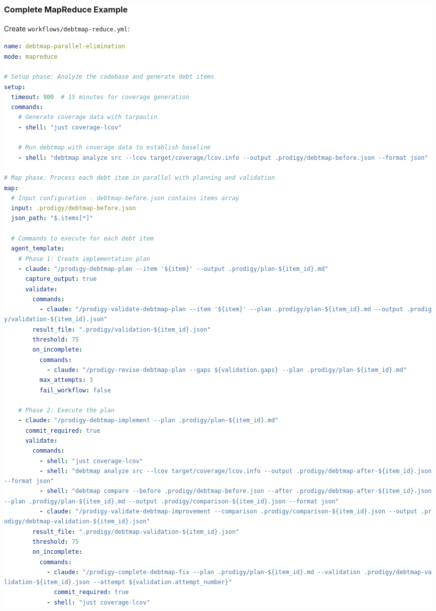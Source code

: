 ### Complete MapReduce Example

Create `workflows/debtmap-reduce.yml`:

```yaml
name: debtmap-parallel-elimination
mode: mapreduce

# Setup phase: Analyze the codebase and generate debt items
setup:
  timeout: 900  # 15 minutes for coverage generation
  commands:
    # Generate coverage data with tarpaulin
    - shell: "just coverage-lcov"

    # Run debtmap with coverage data to establish baseline
    - shell: "debtmap analyze src --lcov target/coverage/lcov.info --output .prodigy/debtmap-before.json --format json"

# Map phase: Process each debt item in parallel with planning and validation
map:
  # Input configuration - debtmap-before.json contains items array
  input: .prodigy/debtmap-before.json
  json_path: "$.items[*]"

  # Commands to execute for each debt item
  agent_template:
    # Phase 1: Create implementation plan
    - claude: "/prodigy-debtmap-plan --item '${item}' --output .prodigy/plan-${item_id}.md"
      capture_output: true
      validate:
        commands:
          - claude: "/prodigy-validate-debtmap-plan --item '${item}' --plan .prodigy/plan-${item_id}.md --output .prodigy/validation-${item_id}.json"
        result_file: ".prodigy/validation-${item_id}.json"
        threshold: 75
        on_incomplete:
          commands:
            - claude: "/prodigy-revise-debtmap-plan --gaps ${validation.gaps} --plan .prodigy/plan-${item_id}.md"
          max_attempts: 3
          fail_workflow: false

    # Phase 2: Execute the plan
    - claude: "/prodigy-debtmap-implement --plan .prodigy/plan-${item_id}.md"
      commit_required: true
      validate:
        commands:
          - shell: "just coverage-lcov"
          - shell: "debtmap analyze src --lcov target/coverage/lcov.info --output .prodigy/debtmap-after-${item_id}.json --format json"
          - shell: "debtmap compare --before .prodigy/debtmap-before.json --after .prodigy/debtmap-after-${item_id}.json --plan .prodigy/plan-${item_id}.md --output .prodigy/comparison-${item_id}.json --format json"
          - claude: "/prodigy-validate-debtmap-improvement --comparison .prodigy/comparison-${item_id}.json --output .prodigy/debtmap-validation-${item_id}.json"
        result_file: ".prodigy/debtmap-validation-${item_id}.json"
        threshold: 75
        on_incomplete:
          commands:
            - claude: "/prodigy-complete-debtmap-fix --plan .prodigy/plan-${item_id}.md --validation .prodigy/debtmap-validation-${item_id}.json --attempt ${validation.attempt_number}"
              commit_required: true
            - shell: "just coverage-lcov"
```